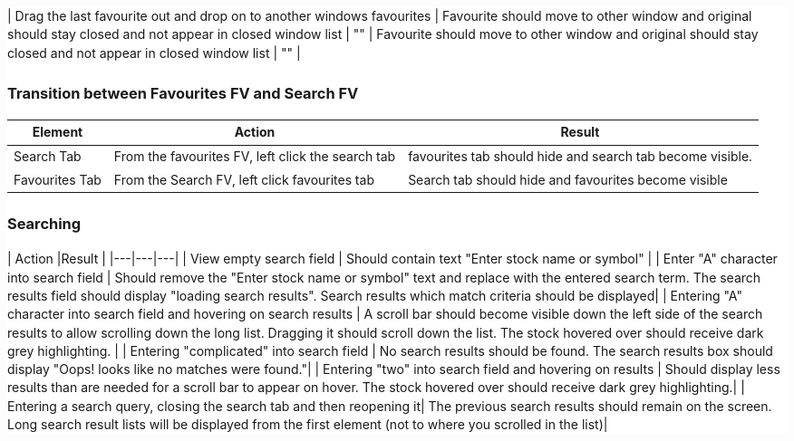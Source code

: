 | Drag the last favourite out and drop on to another windows favourites | Favourite should move to other window and original should stay closed and not appear in closed window list  | "" | Favourite should move to other window and original should stay closed and not appear in closed window list | "" |

### Transition between Favourites FV and Search FV
| Element | Action |Result |
|---|---|---|
| Search Tab | From the favourites FV, left click the search tab | favourites tab should hide and search tab become visible. |
| Favourites Tab | From the Search FV, left click favourites tab | Search tab should hide and favourites become visible|

### Searching
| Action |Result |
|---|---|---|
| View empty search field | Should contain text "Enter stock name or symbol" |
| Enter "A" character into search field | Should remove the "Enter stock name or symbol" text and replace with the entered search term. The search results field should display "loading search results". Search results which match criteria should be displayed|
| Entering "A" character into search field and hovering on search results | A scroll bar should become visible down the left side of the search results to allow scrolling down the long list. Dragging it should scroll down the list.  The stock hovered over should receive dark grey highlighting. |
| Entering "complicated" into search field | No search results should be found. The search results box should display "Oops! looks like no matches were found."|
| Entering "two" into search field and hovering on results | Should display less results than are needed for a scroll bar to appear on hover. The stock hovered over should receive dark grey highlighting.|
| Entering a search query, closing the search tab and then reopening it| The previous search results should remain on the screen. Long search result lists will be displayed from the first element (not to where you scrolled in the list)|
